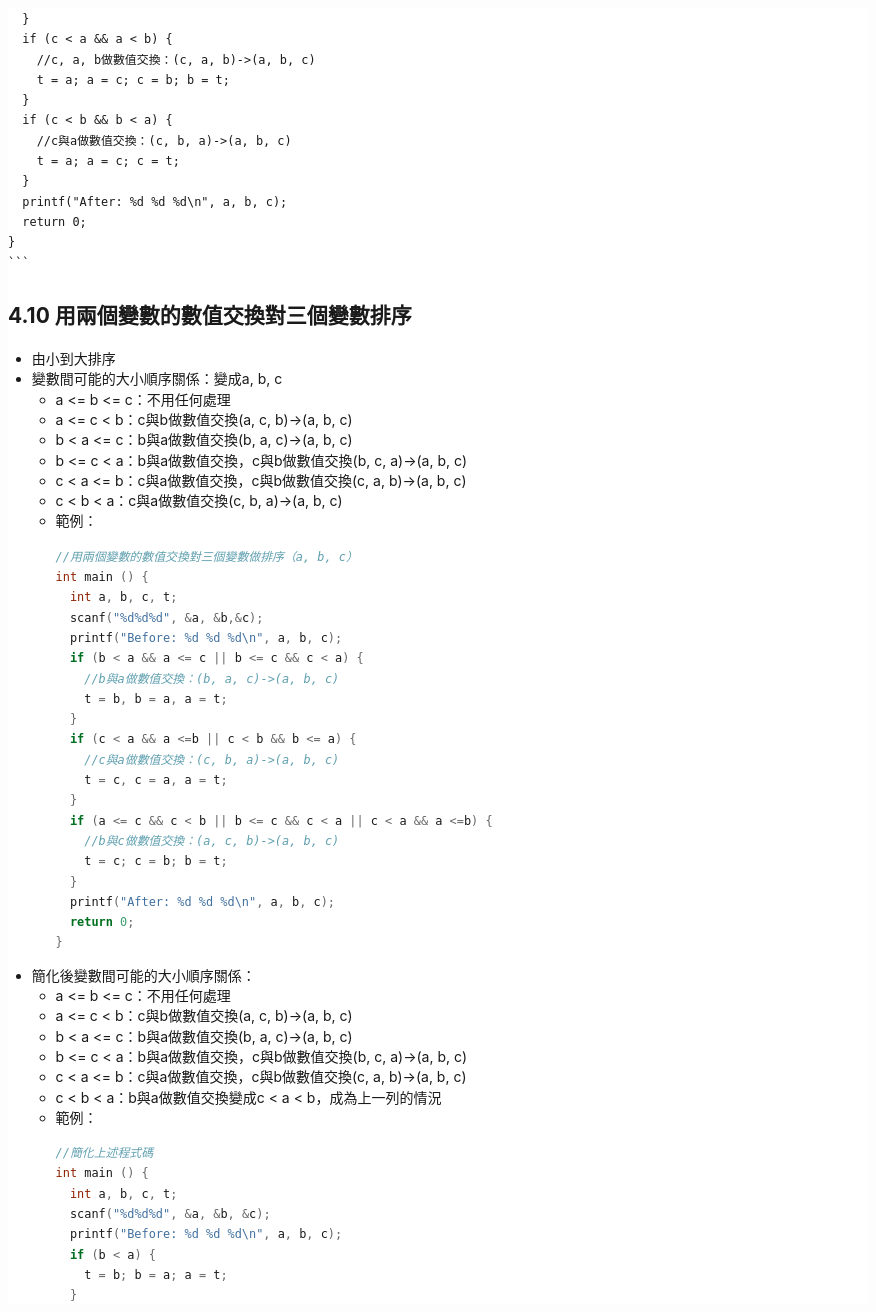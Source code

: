       }
      if (c < a && a < b) {
        //c, a, b做數值交換：(c, a, b)->(a, b, c)
        t = a; a = c; c = b; b = t;
      }
      if (c < b && b < a) {
        //c與a做數值交換：(c, b, a)->(a, b, c)
        t = a; a = c; c = t;
      }
      printf("After: %d %d %d\n", a, b, c);
      return 0;
    }
    ```
## 4.10 用兩個變數的數值交換對三個變數排序
- 由小到大排序
- 變數間可能的大小順序關係：變成a, b, c
  - a <= b <= c：不用任何處理
  - a <= c < b：c與b做數值交換(a, c, b)->(a, b, c)
  - b < a <= c：b與a做數值交換(b, a, c)->(a, b, c)
  - b <= c < a：b與a做數值交換，c與b做數值交換(b, c, a)->(a, b, c)
  - c < a <= b：c與a做數值交換，c與b做數值交換(c, a, b)->(a, b, c)
  - c < b < a：c與a做數值交換(c, b, a)->(a, b, c)
  - 範例：
    ```c
    //用兩個變數的數值交換對三個變數做排序（a, b, c）
    int main () {  
      int a, b, c, t;
      scanf("%d%d%d", &a, &b,&c);
      printf("Before: %d %d %d\n", a, b, c);
      if (b < a && a <= c || b <= c && c < a) {
        //b與a做數值交換：(b, a, c)->(a, b, c) 
        t = b, b = a, a = t;
      }
      if (c < a && a <=b || c < b && b <= a) {
        //c與a做數值交換：(c, b, a)->(a, b, c)
        t = c, c = a, a = t;
      }
      if (a <= c && c < b || b <= c && c < a || c < a && a <=b) {
        //b與c做數值交換：(a, c, b)->(a, b, c)
        t = c; c = b; b = t;
      }
      printf("After: %d %d %d\n", a, b, c);
      return 0;
    }
    ```
- 簡化後變數間可能的大小順序關係：
  - a <= b <= c：不用任何處理
  - a <= c < b：c與b做數值交換(a, c, b)->(a, b, c)
  - b < a <= c：b與a做數值交換(b, a, c)->(a, b, c)
  - b <= c < a：b與a做數值交換，c與b做數值交換(b, c, a)->(a, b, c)
  - c < a <= b：c與a做數值交換，c與b做數值交換(c, a, b)->(a, b, c)
  - c < b < a：b與a做數值交換變成c < a < b，成為上一列的情況
  - 範例：
    ```c
    //簡化上述程式碼
    int main () {
      int a, b, c, t;
      scanf("%d%d%d", &a, &b, &c);
      printf("Before: %d %d %d\n", a, b, c);
      if (b < a) {
        t = b; b = a; a = t;
      }